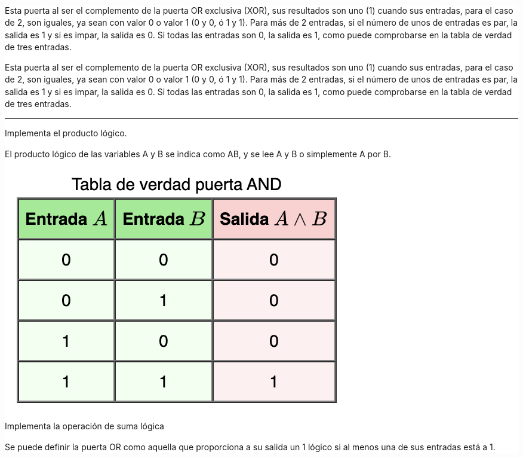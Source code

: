 Esta puerta al ser el complemento de la puerta OR exclusiva (XOR), sus resultados son uno (1) cuando sus entradas, para el caso de 2, son iguales, ya sean con valor 0 o valor 1 (0 y 0, ó 1 y 1). Para más de 2 entradas, si el número de unos de entradas es par, la salida es 1 y si es impar, la salida es 0. Si todas las entradas son 0, la salida es 1, como puede comprobarse en la tabla de verdad de tres entradas.

Esta puerta al ser el complemento de la puerta OR exclusiva (XOR), sus resultados son uno (1) cuando sus entradas, para el caso de 2, son iguales, ya sean con valor 0 o valor 1 (0 y 0, ó 1 y 1). Para más de 2 entradas, si el número de unos de entradas es par, la salida es 1 y si es impar, la salida es 0. Si todas las entradas son 0, la salida es 1, como puede comprobarse en la tabla de verdad de tres entradas.

---

Implementa el producto lógico.

El producto lógico de las variables A y B se indica como AB, y se lee A y B o simplemente A por B.

![Diccionario%20Theegg%20d0d718db64a94428b39d6725353427e6/Untitled%209.png](Diccionario%20Theegg%20d0d718db64a94428b39d6725353427e6/Untitled%209.png)

Implementa la operación de suma lógica

Se puede definir la puerta OR como aquella que proporciona a su salida un 1 lógico si al menos una de sus entradas está a 1.
